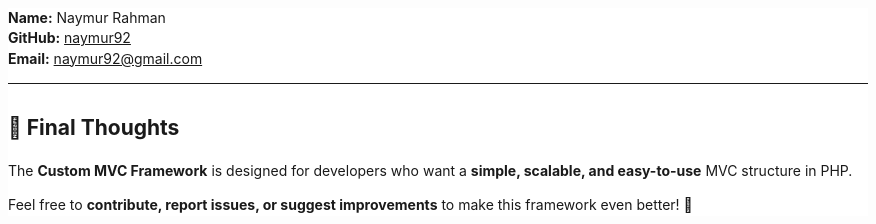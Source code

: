 **Name:** Naymur Rahman  
**GitHub:** [naymur92](https://github.com/naymur92)  
**Email:** [naymur92@gmail.com](mailto:naymur92@gmail.com)

---

## **📌 Final Thoughts**

The **Custom MVC Framework** is designed for developers who want a **simple, scalable, and easy-to-use** MVC structure in PHP.

Feel free to **contribute, report issues, or suggest improvements** to make this framework even better! 🚀
